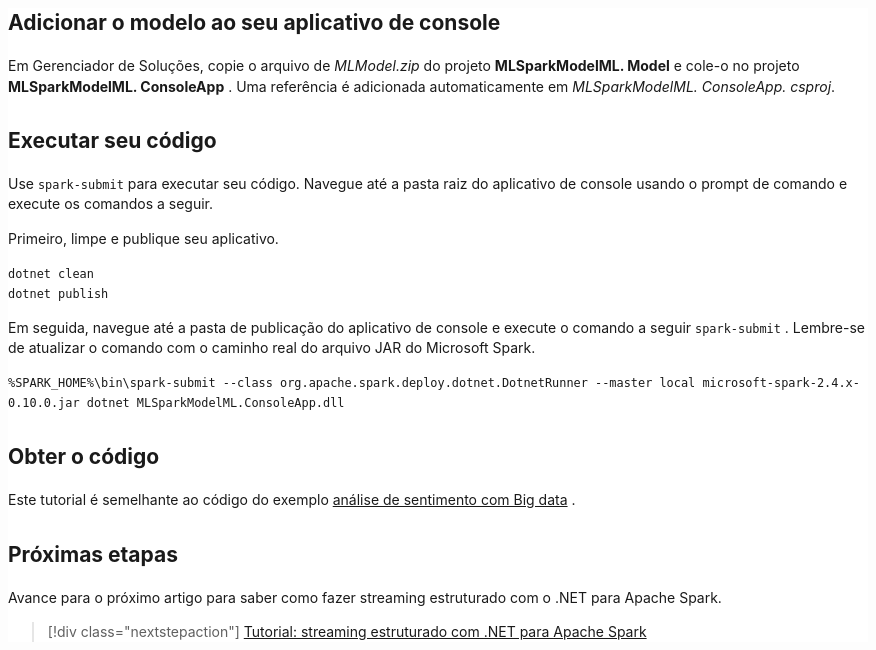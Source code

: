 ## <a name="add-the-model-to-your-console-app"></a>Adicionar o modelo ao seu aplicativo de console

Em Gerenciador de Soluções, copie o arquivo de *MLModel.zip* do projeto **MLSparkModelML. Model** e cole-o no projeto **MLSparkModelML. ConsoleApp** . Uma referência é adicionada automaticamente em *MLSparkModelML. ConsoleApp. csproj*.

## <a name="run-your-code"></a>Executar seu código

Use `spark-submit` para executar seu código. Navegue até a pasta raiz do aplicativo de console usando o prompt de comando e execute os comandos a seguir.

Primeiro, limpe e publique seu aplicativo.

```dotnetcli
dotnet clean
dotnet publish
```

Em seguida, navegue até a pasta de publicação do aplicativo de console e execute o comando a seguir `spark-submit` . Lembre-se de atualizar o comando com o caminho real do arquivo JAR do Microsoft Spark.

```dotnetcli
%SPARK_HOME%\bin\spark-submit --class org.apache.spark.deploy.dotnet.DotnetRunner --master local microsoft-spark-2.4.x-0.10.0.jar dotnet MLSparkModelML.ConsoleApp.dll
```

## <a name="get-the-code"></a>Obter o código

Este tutorial é semelhante ao código do exemplo [análise de sentimento com Big data](https://github.com/dotnet/spark/tree/master/examples/Microsoft.Spark.CSharp.Examples/MachineLearning/Sentiment) .

## <a name="next-steps"></a>Próximas etapas

Avance para o próximo artigo para saber como fazer streaming estruturado com o .NET para Apache Spark.
> [!div class="nextstepaction"]
> [Tutorial: streaming estruturado com .NET para Apache Spark](streaming.md)
